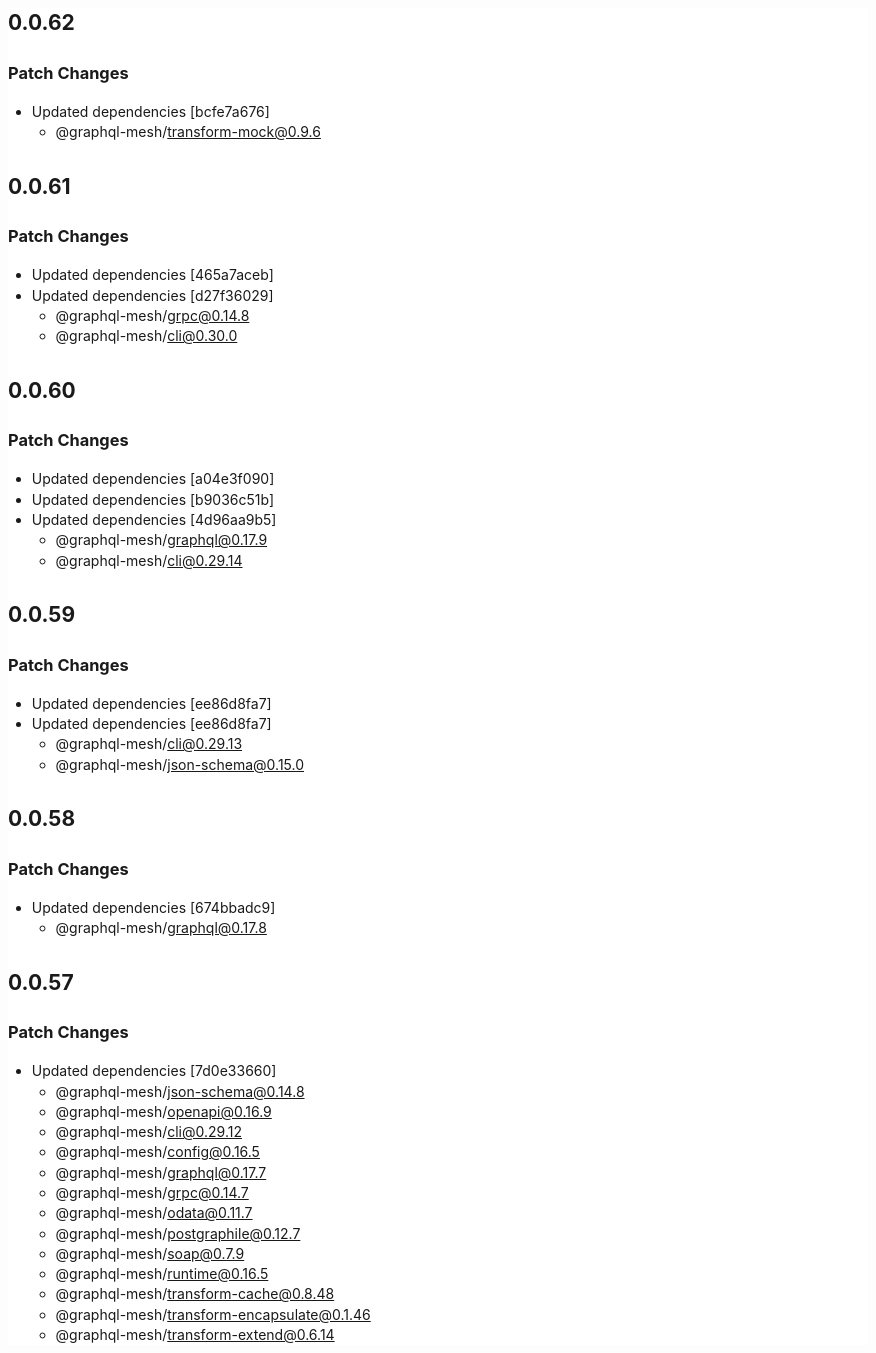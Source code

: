 ## 0.0.62

### Patch Changes

- Updated dependencies [bcfe7a676]
  - @graphql-mesh/transform-mock@0.9.6

## 0.0.61

### Patch Changes

- Updated dependencies [465a7aceb]
- Updated dependencies [d27f36029]
  - @graphql-mesh/grpc@0.14.8
  - @graphql-mesh/cli@0.30.0

## 0.0.60

### Patch Changes

- Updated dependencies [a04e3f090]
- Updated dependencies [b9036c51b]
- Updated dependencies [4d96aa9b5]
  - @graphql-mesh/graphql@0.17.9
  - @graphql-mesh/cli@0.29.14

## 0.0.59

### Patch Changes

- Updated dependencies [ee86d8fa7]
- Updated dependencies [ee86d8fa7]
  - @graphql-mesh/cli@0.29.13
  - @graphql-mesh/json-schema@0.15.0

## 0.0.58

### Patch Changes

- Updated dependencies [674bbadc9]
  - @graphql-mesh/graphql@0.17.8

## 0.0.57

### Patch Changes

- Updated dependencies [7d0e33660]
  - @graphql-mesh/json-schema@0.14.8
  - @graphql-mesh/openapi@0.16.9
  - @graphql-mesh/cli@0.29.12
  - @graphql-mesh/config@0.16.5
  - @graphql-mesh/graphql@0.17.7
  - @graphql-mesh/grpc@0.14.7
  - @graphql-mesh/odata@0.11.7
  - @graphql-mesh/postgraphile@0.12.7
  - @graphql-mesh/soap@0.7.9
  - @graphql-mesh/runtime@0.16.5
  - @graphql-mesh/transform-cache@0.8.48
  - @graphql-mesh/transform-encapsulate@0.1.46
  - @graphql-mesh/transform-extend@0.6.14